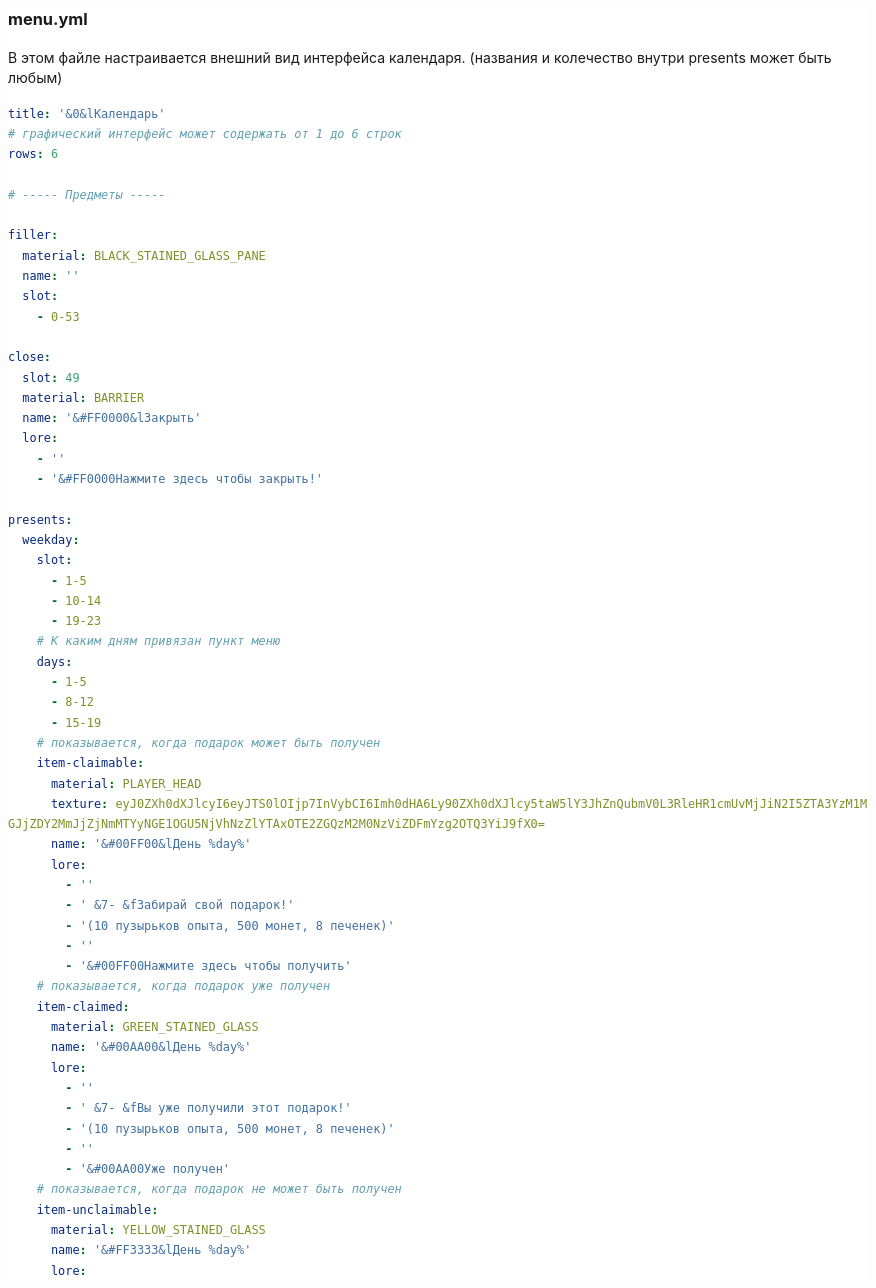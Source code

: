 ### menu.yml
В этом файле настраивается внешний вид интерфейса календаря. (названия и колечество внутри presents может быть любым)

```yaml
title: '&0&lКалендарь'
# графический интерфейс может содержать от 1 до 6 строк
rows: 6

# ----- Предметы -----

filler:
  material: BLACK_STAINED_GLASS_PANE
  name: ''
  slot:
    - 0-53

close:
  slot: 49
  material: BARRIER
  name: '&#FF0000&lЗакрыть'
  lore:
    - ''
    - '&#FF0000Нажмите здесь чтобы закрыть!'

presents:
  weekday:
    slot:
      - 1-5
      - 10-14
      - 19-23
    # К каким дням привязан пункт меню
    days:
      - 1-5
      - 8-12
      - 15-19
    # показывается, когда подарок может быть получен
    item-claimable:
      material: PLAYER_HEAD
      texture: eyJ0ZXh0dXJlcyI6eyJTS0lOIjp7InVybCI6Imh0dHA6Ly90ZXh0dXJlcy5taW5lY3JhZnQubmV0L3RleHR1cmUvMjJiN2I5ZTA3YzM1MGJjZDY2MmJjZjNmMTYyNGE1OGU5NjVhNzZlYTAxOTE2ZGQzM2M0NzViZDFmYzg2OTQ3YiJ9fX0=
      name: '&#00FF00&lДень %day%'
      lore:
        - ''
        - ' &7- &fЗабирай свой подарок!'
        - '(10 пузырьков опыта, 500 монет, 8 печенек)'
        - ''
        - '&#00FF00Нажмите здесь чтобы получить'
    # показывается, когда подарок уже получен
    item-claimed:
      material: GREEN_STAINED_GLASS
      name: '&#00AA00&lДень %day%'
      lore:
        - ''
        - ' &7- &fВы уже получили этот подарок!'
        - '(10 пузырьков опыта, 500 монет, 8 печенек)'
        - ''
        - '&#00AA00Уже получен'
    # показывается, когда подарок не может быть получен
    item-unclaimable:
      material: YELLOW_STAINED_GLASS
      name: '&#FF3333&lДень %day%'
      lore:
```